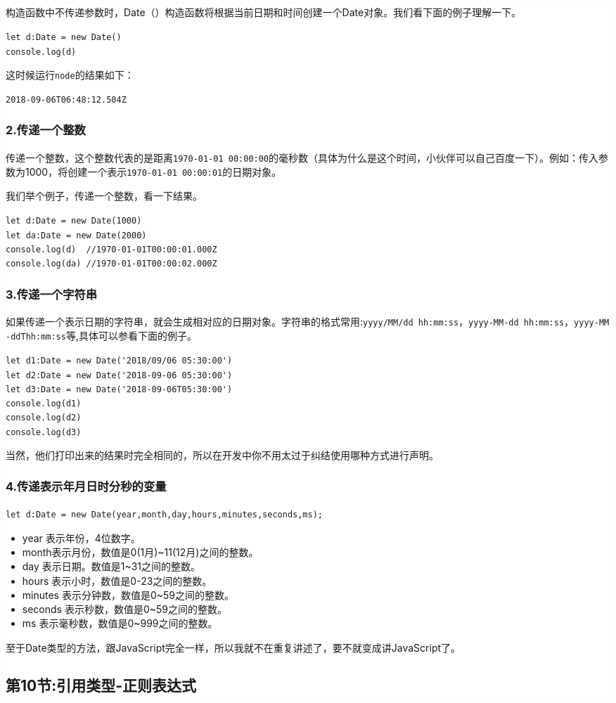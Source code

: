 构造函数中不传递参数时，Date（）构造函数将根据当前日期和时间创建一个Date对象。我们看下面的例子理解一下。
```
let d:Date = new Date()
console.log(d)
```
这时候运行`node`的结果如下：
```
2018-09-06T06:48:12.504Z
```

### 2.传递一个整数

传递一个整数，这个整数代表的是距离`1970-01-01 00:00:00`的毫秒数（具体为什么是这个时间，小伙伴可以自己百度一下）。例如：传入参数为1000，将创建一个表示`1970-01-01 00:00:01`的日期对象。

我们举个例子，传递一个整数，看一下结果。
```
let d:Date = new Date(1000)
let da:Date = new Date(2000)
console.log(d)  //1970-01-01T00:00:01.000Z
console.log(da) //1970-01-01T00:00:02.000Z
```

### 3.传递一个字符串

如果传递一个表示日期的字符串，就会生成相对应的日期对象。字符串的格式常用:`yyyy/MM/dd hh:mm:ss`，`yyyy-MM-dd hh:mm:ss`，`yyyy-MM-ddThh:mm:ss`等,具体可以参看下面的例子。

```
let d1:Date = new Date('2018/09/06 05:30:00')
let d2:Date = new Date('2018-09-06 05:30:00')
let d3:Date = new Date('2018-09-06T05:30:00')
console.log(d1)
console.log(d2)
console.log(d3)
```

当然，他们打印出来的结果时完全相同的，所以在开发中你不用太过于纠结使用哪种方式进行声明。

### 4.传递表示年月日时分秒的变量
```
let d:Date = new Date(year,month,day,hours,minutes,seconds,ms);
```
- year 表示年份，4位数字。
- month表示月份，数值是0(1月)~11(12月)之间的整数。
- day 表示日期。数值是1~31之间的整数。
- hours 表示小时，数值是0-23之间的整数。
- minutes 表示分钟数，数值是0~59之间的整数。
- seconds 表示秒数，数值是0~59之间的整数。
- ms 表示毫秒数，数值是0~999之间的整数。


至于Date类型的方法，跟JavaScript完全一样，所以我就不在重复讲述了，要不就变成讲JavaScript了。

##  第10节:引用类型-正则表达式
